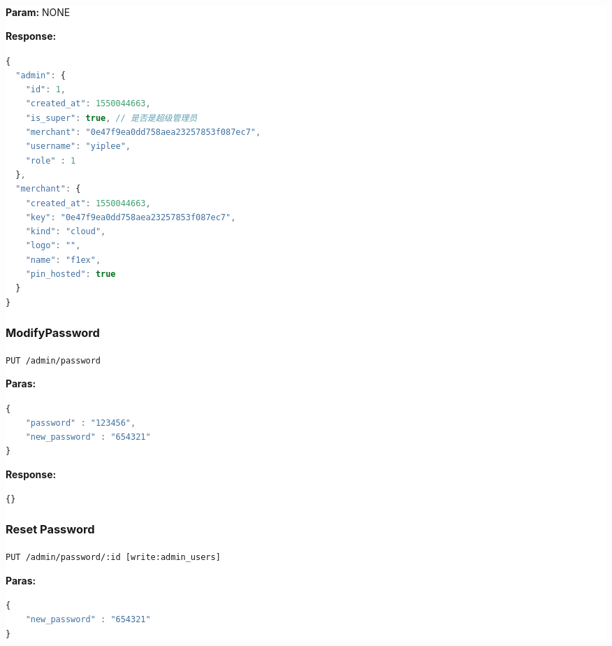 **Param:**
NONE

**Response:**

```javascript
{
  "admin": {
    "id": 1,
    "created_at": 1550044663,
    "is_super": true, // 是否是超级管理员
    "merchant": "0e47f9ea0dd758aea23257853f087ec7",
    "username": "yiplee",
    "role" : 1
  },
  "merchant": {
    "created_at": 1550044663,
    "key": "0e47f9ea0dd758aea23257853f087ec7",
    "kind": "cloud",
    "logo": "",
    "name": "f1ex",
    "pin_hosted": true
  }
}
```

### ModifyPassword

```
PUT /admin/password
```

**Paras:**

```javascript
{
    "password" : "123456",
    "new_password" : "654321"
}
```

**Response:**

```javascript
{}
```

### Reset Password

```
PUT /admin/password/:id [write:admin_users]
```

**Paras:**

```javascript
{
    "new_password" : "654321"
}
```
